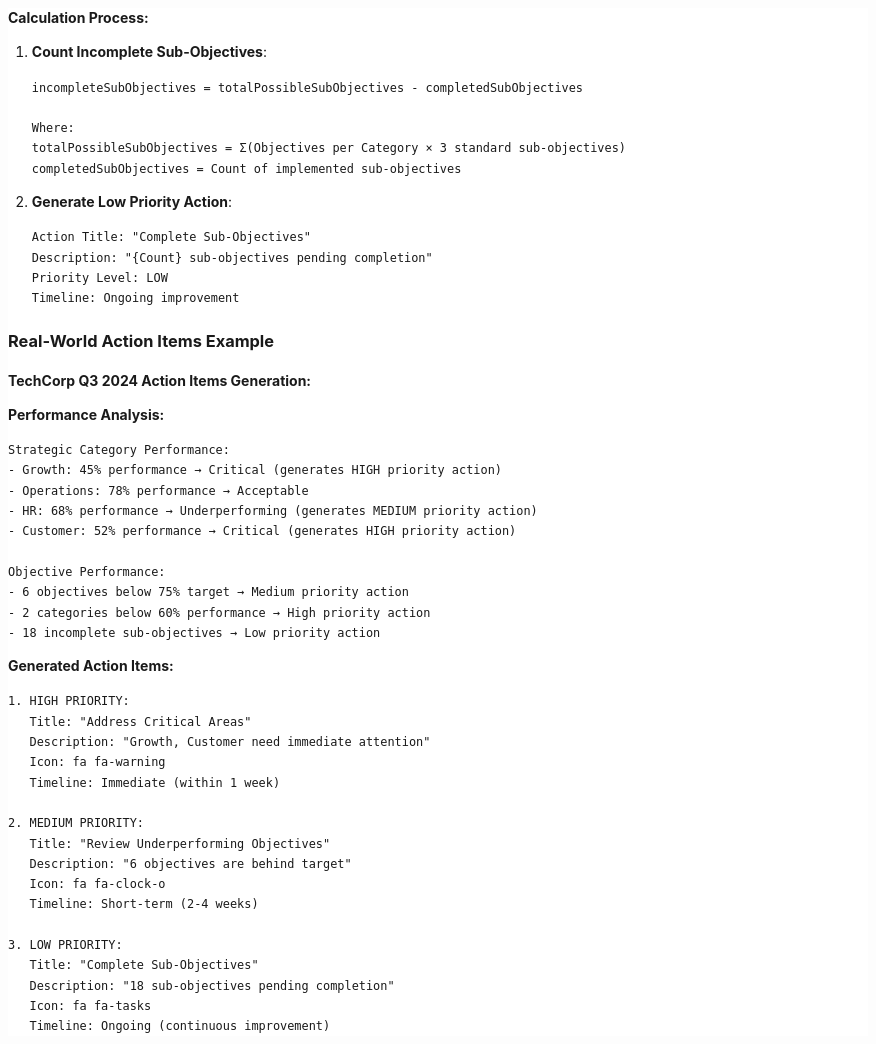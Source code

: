 **Calculation Process:**
1. **Count Incomplete Sub-Objectives**:
   ```
   incompleteSubObjectives = totalPossibleSubObjectives - completedSubObjectives
   
   Where:
   totalPossibleSubObjectives = Σ(Objectives per Category × 3 standard sub-objectives)
   completedSubObjectives = Count of implemented sub-objectives
   ```

2. **Generate Low Priority Action**:
   ```
   Action Title: "Complete Sub-Objectives"
   Description: "{Count} sub-objectives pending completion"
   Priority Level: LOW
   Timeline: Ongoing improvement
   ```

### Real-World Action Items Example

**TechCorp Q3 2024 Action Items Generation:**

**Performance Analysis:**
```
Strategic Category Performance:
- Growth: 45% performance → Critical (generates HIGH priority action)
- Operations: 78% performance → Acceptable  
- HR: 68% performance → Underperforming (generates MEDIUM priority action)
- Customer: 52% performance → Critical (generates HIGH priority action)

Objective Performance:
- 6 objectives below 75% target → Medium priority action
- 2 categories below 60% performance → High priority action
- 18 incomplete sub-objectives → Low priority action
```

**Generated Action Items:**
```
1. HIGH PRIORITY:
   Title: "Address Critical Areas"
   Description: "Growth, Customer need immediate attention"
   Icon: fa fa-warning
   Timeline: Immediate (within 1 week)
   
2. MEDIUM PRIORITY:
   Title: "Review Underperforming Objectives"  
   Description: "6 objectives are behind target"
   Icon: fa fa-clock-o
   Timeline: Short-term (2-4 weeks)
   
3. LOW PRIORITY:
   Title: "Complete Sub-Objectives"
   Description: "18 sub-objectives pending completion"
   Icon: fa fa-tasks
   Timeline: Ongoing (continuous improvement)
```

